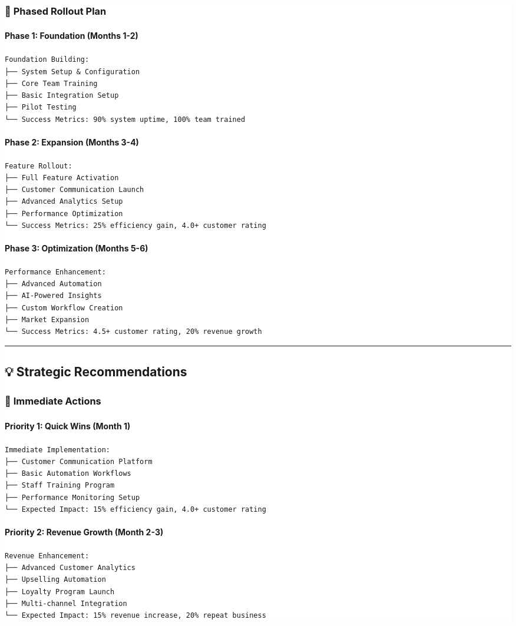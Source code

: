 ### 📅 **Phased Rollout Plan**

#### **Phase 1: Foundation (Months 1-2)**
```
Foundation Building:
├── System Setup & Configuration
├── Core Team Training
├── Basic Integration Setup
├── Pilot Testing
└── Success Metrics: 90% system uptime, 100% team trained
```

#### **Phase 2: Expansion (Months 3-4)**
```
Feature Rollout:
├── Full Feature Activation
├── Customer Communication Launch
├── Advanced Analytics Setup
├── Performance Optimization
└── Success Metrics: 25% efficiency gain, 4.0+ customer rating
```

#### **Phase 3: Optimization (Months 5-6)**
```
Performance Enhancement:
├── Advanced Automation
├── AI-Powered Insights
├── Custom Workflow Creation
├── Market Expansion
└── Success Metrics: 4.5+ customer rating, 20% revenue growth
```

---

## 💡 **Strategic Recommendations**

### 🎯 **Immediate Actions**

#### **Priority 1: Quick Wins (Month 1)**
```
Immediate Implementation:
├── Customer Communication Platform
├── Basic Automation Workflows
├── Staff Training Program
├── Performance Monitoring Setup
└── Expected Impact: 15% efficiency gain, 4.0+ customer rating
```

#### **Priority 2: Revenue Growth (Month 2-3)**
```
Revenue Enhancement:
├── Advanced Customer Analytics
├── Upselling Automation
├── Loyalty Program Launch
├── Multi-channel Integration
└── Expected Impact: 15% revenue increase, 20% repeat business
```
